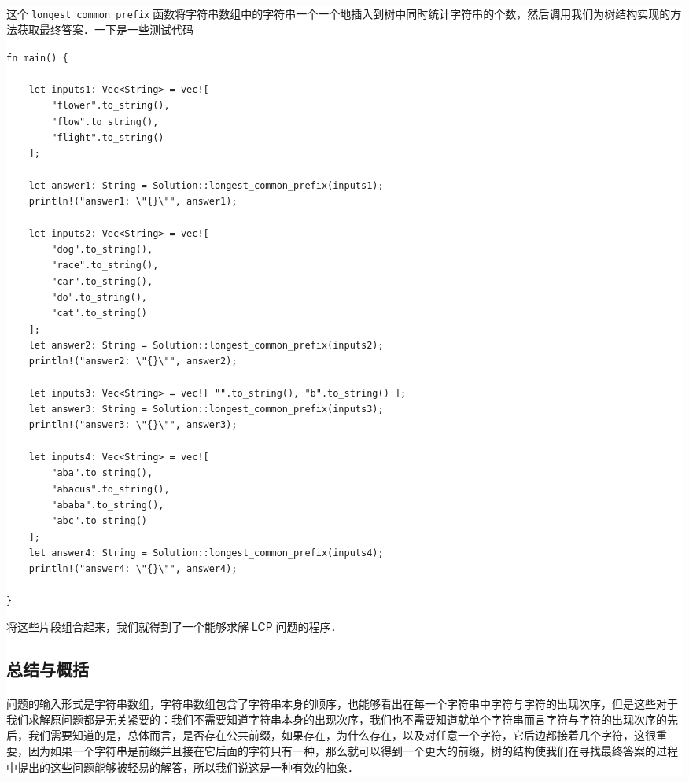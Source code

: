 这个 `longest_common_prefix` 函数将字符串数组中的字符串一个一个地插入到树中同时统计字符串的个数，然后调用我们为树结构实现的方法获取最终答案．一下是一些测试代码

```
fn main() {

    let inputs1: Vec<String> = vec![
        "flower".to_string(),
        "flow".to_string(),
        "flight".to_string()
    ];

    let answer1: String = Solution::longest_common_prefix(inputs1);
    println!("answer1: \"{}\"", answer1);

    let inputs2: Vec<String> = vec![
        "dog".to_string(),
        "race".to_string(),
        "car".to_string(),
        "do".to_string(),
        "cat".to_string()
    ];
    let answer2: String = Solution::longest_common_prefix(inputs2);
    println!("answer2: \"{}\"", answer2);

    let inputs3: Vec<String> = vec![ "".to_string(), "b".to_string() ];
    let answer3: String = Solution::longest_common_prefix(inputs3);
    println!("answer3: \"{}\"", answer3);

    let inputs4: Vec<String> = vec![
        "aba".to_string(),
        "abacus".to_string(),
        "ababa".to_string(),
        "abc".to_string()
    ];
    let answer4: String = Solution::longest_common_prefix(inputs4);
    println!("answer4: \"{}\"", answer4);

}
```

将这些片段组合起来，我们就得到了一个能够求解 LCP 问题的程序．

## 总结与概括

问题的输入形式是字符串数组，字符串数组包含了字符串本身的顺序，也能够看出在每一个字符串中字符与字符的出现次序，但是这些对于我们求解原问题都是无关紧要的：我们不需要知道字符串本身的出现次序，我们也不需要知道就单个字符串而言字符与字符的出现次序的先后，我们需要知道的是，总体而言，是否存在公共前缀，如果存在，为什么存在，以及对任意一个字符，它后边都接着几个字符，这很重要，因为如果一个字符串是前缀并且接在它后面的字符只有一种，那么就可以得到一个更大的前缀，树的结构使我们在寻找最终答案的过程中提出的这些问题能够被轻易的解答，所以我们说这是一种有效的抽象．